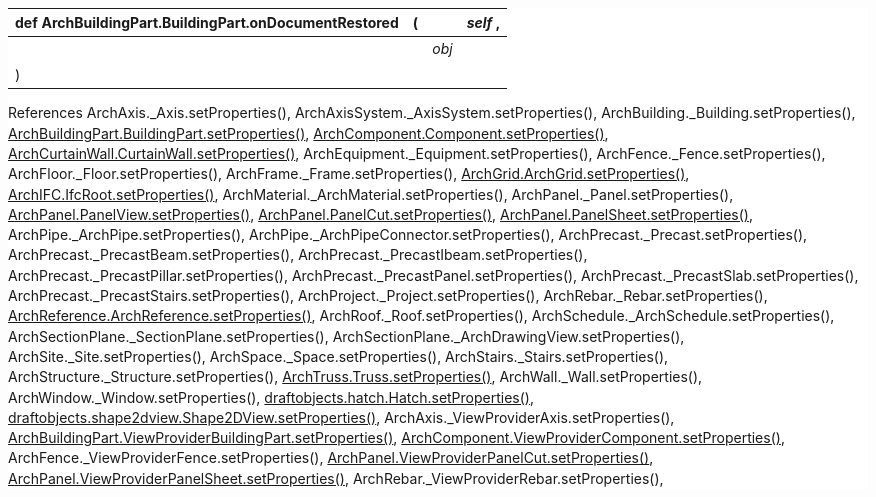 def ArchBuildingPart.BuildingPart.onDocumentRestored  | ( |  | _self_ ,   
---|---|---|---  
|  |  | _obj_  
| ) | |   
  
References ArchAxis._Axis.setProperties(),
ArchAxisSystem._AxisSystem.setProperties(),
ArchBuilding._Building.setProperties(),
[ArchBuildingPart.BuildingPart.setProperties()](../../d2/def/classArchBuildingPart_1_1BuildingPart.html#a01e29cb1d764fda7df9055fe009dbf35),
[ArchComponent.Component.setProperties()](../../de/d87/classArchComponent_1_1Component.html#a83f183119924946069f3b00947ec9793),
[ArchCurtainWall.CurtainWall.setProperties()](../../d3/ddd/classArchCurtainWall_1_1CurtainWall.html#a1c7351250cd02e8b790e5ed84ebe7553),
ArchEquipment._Equipment.setProperties(), ArchFence._Fence.setProperties(),
ArchFloor._Floor.setProperties(), ArchFrame._Frame.setProperties(),
[ArchGrid.ArchGrid.setProperties()](../../d7/d52/classArchGrid_1_1ArchGrid.html#a229519e55602df9a0561e406eccbcd43),
[ArchIFC.IfcRoot.setProperties()](../../d4/da7/classArchIFC_1_1IfcRoot.html#a085b21fd2e99fa8a5ac287d97fbe7fa2),
ArchMaterial._ArchMaterial.setProperties(), ArchPanel._Panel.setProperties(),
[ArchPanel.PanelView.setProperties()](../../dd/da0/classArchPanel_1_1PanelView.html#a4d88fc678e1545b9d6758274b79ff6de),
[ArchPanel.PanelCut.setProperties()](../../d6/dbd/classArchPanel_1_1PanelCut.html#ab647ec1cd91fa4c50475f46c709f2283),
[ArchPanel.PanelSheet.setProperties()](../../dc/d22/classArchPanel_1_1PanelSheet.html#a6f1bddeabda97604ae78d870456ce30c),
ArchPipe._ArchPipe.setProperties(),
ArchPipe._ArchPipeConnector.setProperties(),
ArchPrecast._Precast.setProperties(),
ArchPrecast._PrecastBeam.setProperties(),
ArchPrecast._PrecastIbeam.setProperties(),
ArchPrecast._PrecastPillar.setProperties(),
ArchPrecast._PrecastPanel.setProperties(),
ArchPrecast._PrecastSlab.setProperties(),
ArchPrecast._PrecastStairs.setProperties(),
ArchProject._Project.setProperties(), ArchRebar._Rebar.setProperties(),
[ArchReference.ArchReference.setProperties()](../../d3/d06/classArchReference_1_1ArchReference.html#a41a26333eb23a48bdb3271bed98296e5),
ArchRoof._Roof.setProperties(), ArchSchedule._ArchSchedule.setProperties(),
ArchSectionPlane._SectionPlane.setProperties(),
ArchSectionPlane._ArchDrawingView.setProperties(),
ArchSite._Site.setProperties(), ArchSpace._Space.setProperties(),
ArchStairs._Stairs.setProperties(), ArchStructure._Structure.setProperties(),
[ArchTruss.Truss.setProperties()](../../d9/d6f/classArchTruss_1_1Truss.html#a90f32bb2105867d75078e021f1ba771c),
ArchWall._Wall.setProperties(), ArchWindow._Window.setProperties(),
[draftobjects.hatch.Hatch.setProperties()](../../db/d7f/classdraftobjects_1_1hatch_1_1Hatch.html#a48c378dffc98e6b9f7ecac53074128da),
[draftobjects.shape2dview.Shape2DView.setProperties()](../../dc/d42/classdraftobjects_1_1shape2dview_1_1Shape2DView.html#aa3d3c084e10c9697c432ccf1ddee8928),
ArchAxis._ViewProviderAxis.setProperties(),
[ArchBuildingPart.ViewProviderBuildingPart.setProperties()](../../d8/dbf/classArchBuildingPart_1_1ViewProviderBuildingPart.html#a16972577fb2b2bebf116c298b7f0f9da),
[ArchComponent.ViewProviderComponent.setProperties()](../../dd/d1b/classArchComponent_1_1ViewProviderComponent.html#abbd3e374ae515673bada8f848fbc98af),
ArchFence._ViewProviderFence.setProperties(),
[ArchPanel.ViewProviderPanelCut.setProperties()](../../d6/db4/classArchPanel_1_1ViewProviderPanelCut.html#a728ad185d4b895a95966a464948c1027),
[ArchPanel.ViewProviderPanelSheet.setProperties()](../../d9/d71/classArchPanel_1_1ViewProviderPanelSheet.html#a36bba4eebef09728a582d6a4b3b71150),
ArchRebar._ViewProviderRebar.setProperties(),